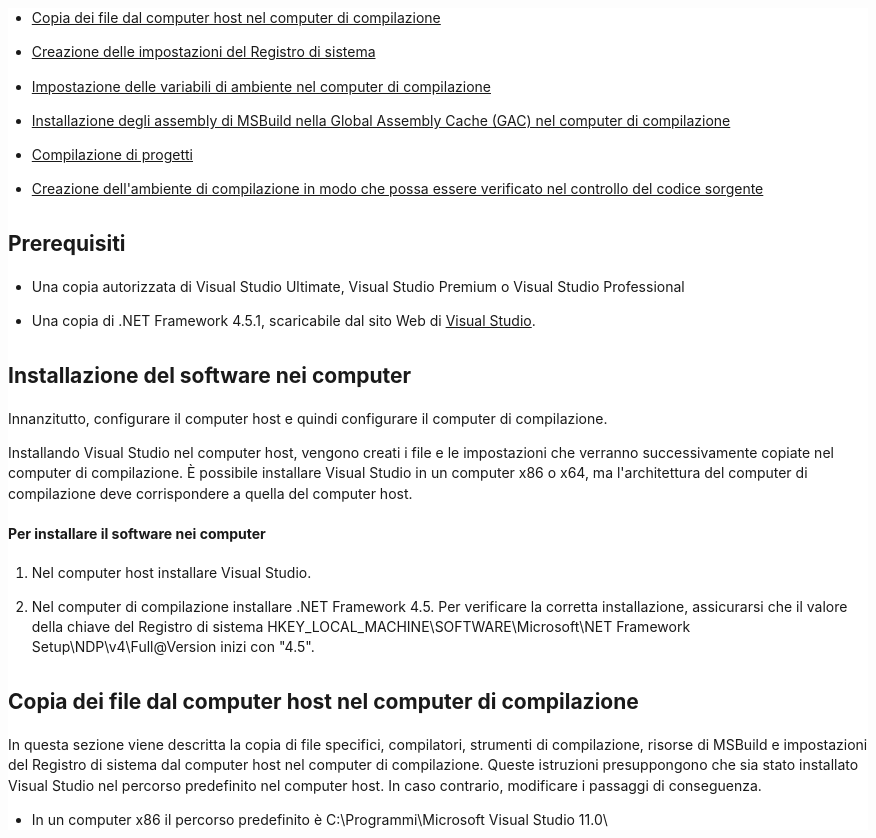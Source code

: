 -   [Copia dei file dal computer host nel computer di compilazione](../ide/walkthrough-creating-a-multiple-computer-build-environment.md#CopyingFiles)  
  
-   [Creazione delle impostazioni del Registro di sistema](../ide/walkthrough-creating-a-multiple-computer-build-environment.md#CreatingRegistry)  
  
-   [Impostazione delle variabili di ambiente nel computer di compilazione](../ide/walkthrough-creating-a-multiple-computer-build-environment.md#SettingEnvVariables)  
  
-   [Installazione degli assembly di MSBuild nella Global Assembly Cache (GAC) nel computer di compilazione](../ide/walkthrough-creating-a-multiple-computer-build-environment.md#InstallingMSBuildToGAC)  
  
-   [Compilazione di progetti](../ide/walkthrough-creating-a-multiple-computer-build-environment.md#BuildingProjects)  
  
-   [Creazione dell'ambiente di compilazione in modo che possa essere verificato nel controllo del codice sorgente](../ide/walkthrough-creating-a-multiple-computer-build-environment.md#CreatingForSourceControl)  
  
## <a name="prerequisites"></a>Prerequisiti  
  
-   Una copia autorizzata di Visual Studio Ultimate, Visual Studio Premium o Visual Studio Professional  
  
-   Una copia di .NET Framework 4.5.1, scaricabile dal sito Web di [Visual Studio](http://www.microsoft.com/visualstudio/eng/downloads#d-additional-software).  
  
##  <a name="InstallingSoftware"></a> Installazione del software nei computer  
 Innanzitutto, configurare il computer host e quindi configurare il computer di compilazione.  
  
 Installando Visual Studio nel computer host, vengono creati i file e le impostazioni che verranno successivamente copiate nel computer di compilazione. È possibile installare Visual Studio in un computer x86 o x64, ma l'architettura del computer di compilazione deve corrispondere a quella del computer host.  
  
#### <a name="to-install-software-on-the-computers"></a>Per installare il software nei computer  
  
1.  Nel computer host installare Visual Studio.  
  
2.  Nel computer di compilazione installare .NET Framework 4.5. Per verificare la corretta installazione, assicurarsi che il valore della chiave del Registro di sistema HKEY_LOCAL_MACHINE\SOFTWARE\Microsoft\NET Framework Setup\NDP\v4\Full@Version inizi con "4.5".  
  
##  <a name="CopyingFiles"></a> Copia dei file dal computer host nel computer di compilazione  
 In questa sezione viene descritta la copia di file specifici, compilatori, strumenti di compilazione, risorse di MSBuild e impostazioni del Registro di sistema dal computer host nel computer di compilazione. Queste istruzioni presuppongono che sia stato installato Visual Studio nel percorso predefinito nel computer host. In caso contrario, modificare i passaggi di conseguenza.  
  
-   In un computer x86 il percorso predefinito è C:\Programmi\Microsoft Visual Studio 11.0\  
  